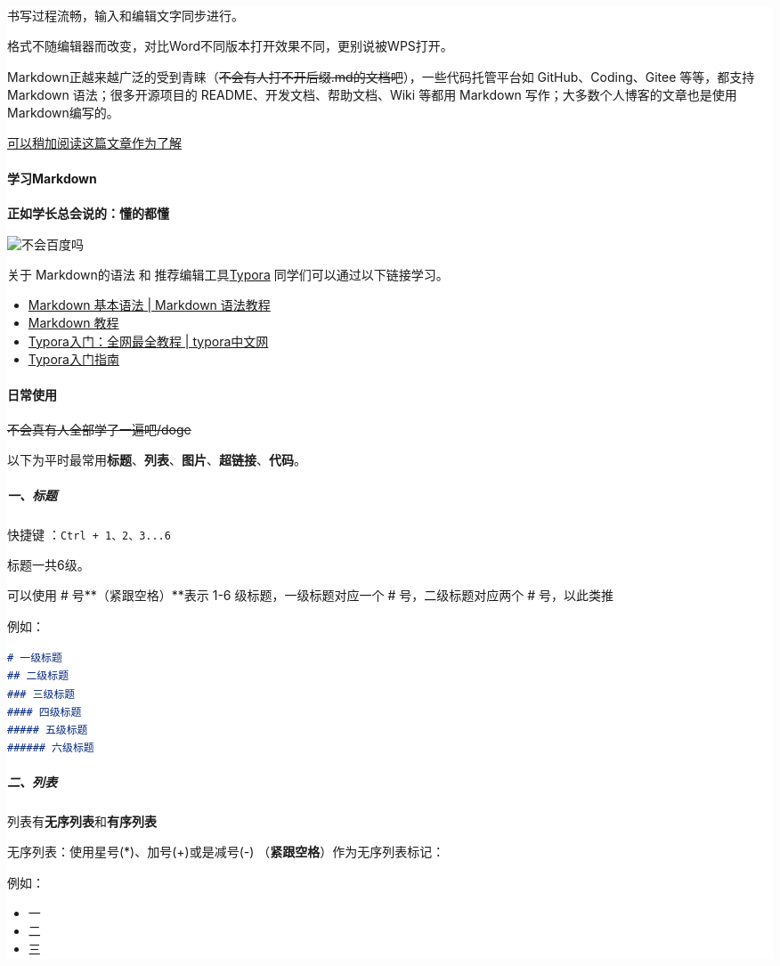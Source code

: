   书写过程流畅，输入和编辑文字同步进行。

  格式不随编辑器而改变，对比Word不同版本打开效果不同，更别说被WPS打开。

  Markdown正越来越广泛的受到青睐（~~不会有人打不开后缀.md的文档吧~~），一些代码托管平台如 GitHub、Coding、Gitee 等等，都支持 Markdown 语法；很多开源项目的 README、开发文档、帮助文档、Wiki 等都用 Markdown 写作；大多数个人博客的文章也是使用Markdown编写的。

  [可以稍加阅读这篇文章作为了解](https://zhuanlan.zhihu.com/p/33698205)

  #### 学习Markdown

  **正如学长总会说的：懂的都懂**

  ![不会百度吗](%E4%B8%8D%E4%BC%9A%E7%99%BE%E5%BA%A6%E5%90%97.png)

  关于 Markdown的语法 和 推荐编辑工具[Typora](https://typora.io/) 同学们可以通过以下链接学习。

  + [Markdown 基本语法 | Markdown 语法教程](https://markdown.com.cn/basic-syntax/)
  + [Markdown 教程](https://www.runoob.com/markdown/md-tutorial.html)
  + [Typora入门：全网最全教程 | typora中文网](https://www.typora.net/1249.html)
  + [Typora入门指南](https://www.typora.net/support/)

  #### 日常使用

  ~~不会真有人全部学了一遍吧/doge~~

  以下为平时最常用**标题**、**列表**、**图片**、**超链接**、**代码**。

  ##### 一、标题

  快捷键 ：`Ctrl + 1、2、3...6`

  标题一共6级。

  可以使用 # 号**（紧跟空格）**表示 1-6 级标题，一级标题对应一个 # 号，二级标题对应两个 # 号，以此类推

  例如：

  ```markdown
  # 一级标题
  ## 二级标题
  ### 三级标题
  #### 四级标题
  ##### 五级标题
  ###### 六级标题
  ```


##### 二、列表

列表有**无序列表**和**有序列表**

无序列表：使用星号(*)、加号(+)或是减号(-) （**紧跟空格**）作为无序列表标记：

例如：

+ 一
+ 二
+ 三
